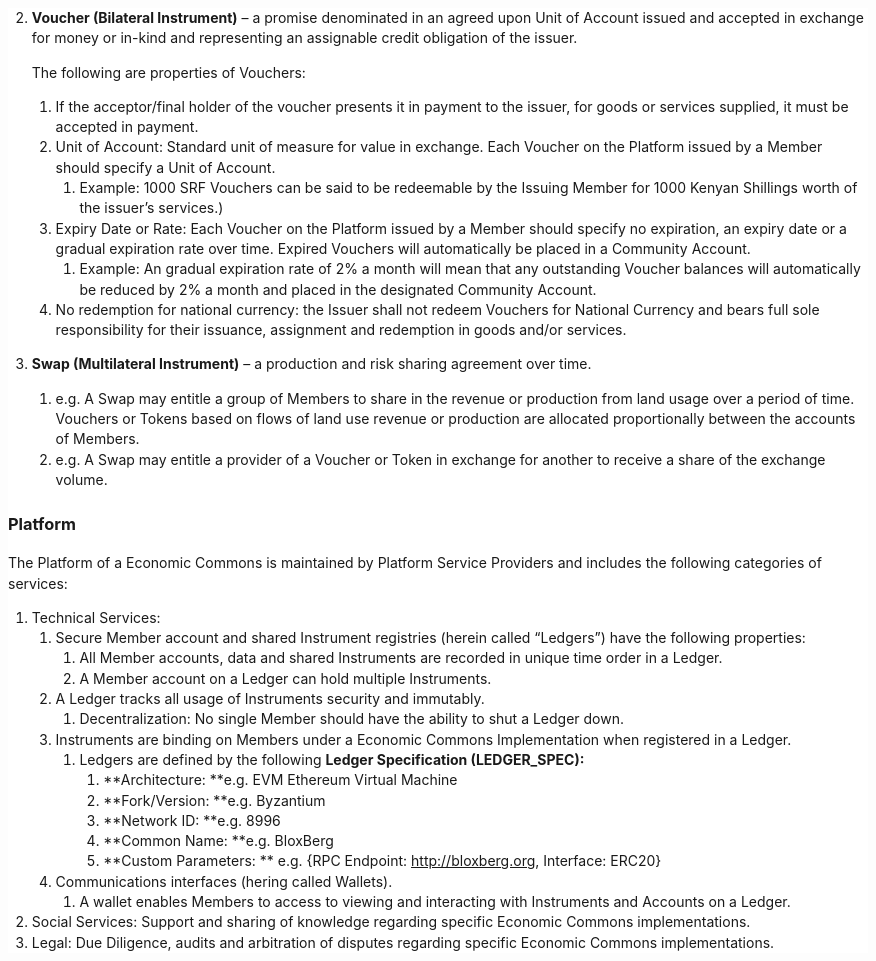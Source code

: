 2. **Voucher (Bilateral Instrument)** – a promise denominated in an agreed upon Unit of Account issued and accepted in exchange for money or in-kind and representing an assignable credit obligation of the issuer.

    The following are properties of Vouchers:
    
    1. If the acceptor/final holder of the voucher presents it in payment to the issuer, for goods or services supplied, it must be accepted in payment.
    1. Unit of Account: Standard unit of measure for value in exchange. Each Voucher on the Platform issued by a Member should specify a Unit of Account.
        1. Example: 1000 SRF Vouchers can be said to be redeemable by the Issuing Member for 1000 Kenyan Shillings worth of the issuer’s services.)
    1. Expiry Date or Rate: Each Voucher on the Platform issued by a Member should specify no expiration, an expiry date or a gradual expiration rate over time. Expired Vouchers will automatically be placed in a Community Account.
        1. Example: An gradual expiration rate of 2% a month will mean that any outstanding Voucher balances will automatically be reduced by 2% a month and placed in the designated Community Account.
    1. No redemption for national currency: the Issuer shall not redeem Vouchers for National Currency and bears full sole responsibility for their issuance, assignment and redemption in goods and/or services.
    
3. **Swap (Multilateral Instrument)** – a production and risk sharing agreement over time.
    1. e.g. A Swap may entitle a group of Members to share in the revenue or production from land usage over a period of time. Vouchers or Tokens based on flows of land use revenue or production are allocated proportionally between the accounts of Members.
    2. e.g. A Swap may entitle a provider of a Voucher or Token in exchange for another to receive a share of the exchange volume.    

### Platform  

The Platform of a Economic Commons is maintained by Platform Service Providers and includes the following categories of services:

1. Technical Services: 
    1. Secure Member account and shared Instrument registries (herein called “Ledgers”) have the following properties:
        1. All Member accounts, data and shared Instruments are recorded in unique time order in a Ledger.
        1. A Member account on a Ledger can hold multiple Instruments.
	1. A Ledger tracks all usage of Instruments security and immutably.
        1. Decentralization: No single Member should have the ability to shut a Ledger down.
	1. Instruments are binding on Members under a Economic Commons Implementation when registered in a Ledger. 
        1. Ledgers are defined by the following **Ledger Specification (LEDGER_SPEC):**
             1. **Architecture: **e.g. EVM Ethereum Virtual Machine
             2. **Fork/Version:  **e.g. Byzantium
             3. **Network ID: **e.g. 8996
             4. **Common Name: **e.g. BloxBerg
             5. **Custom Parameters: ** e.g. {RPC Endpoint: http://bloxberg.org, Interface: ERC20}
    2. Communications interfaces (hering called Wallets).
        1. A wallet enables Members to access to viewing and interacting with Instruments and Accounts on a Ledger.
2. Social Services: Support and sharing of knowledge regarding specific Economic Commons implementations. 
3. Legal: Due Diligence, audits and arbitration of disputes regarding specific Economic Commons implementations. 
